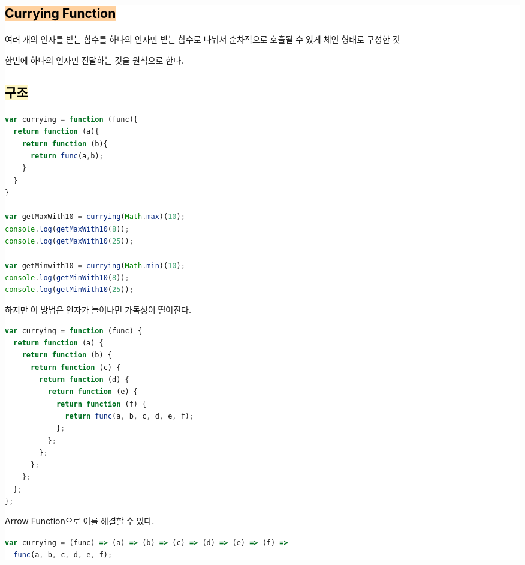 ## <mark style="background: #FFB86CA6;">Currying Function</mark>

여러 개의 인자를 받는 함수를 하나의 인자만 받는 함수로 나눠서 순차적으로 호출될 수 있게 체인 형태로 구성한 것

한번에 하나의 인자만 전달하는 것을 원칙으로 한다.

## <mark style="background: #FFF3A3A6;">구조</mark>

```js
var currying = function (func){
  return function (a){
    return function (b){
      return func(a,b);
    }
  }
}

var getMaxWith10 = currying(Math.max)(10);
console.log(getMaxWith10(8));
console.log(getMaxWith10(25));

var getMinwith10 = currying(Math.min)(10);
console.log(getMinWith10(8));
console.log(getMinWith10(25));
```

  하지만 이 방법은 인자가 늘어나면 가독성이 떨어진다.

```js
var currying = function (func) {
  return function (a) {
    return function (b) {
      return function (c) {
        return function (d) {
          return function (e) {
            return function (f) {
              return func(a, b, c, d, e, f);
            };
          };
        };
      };
    };
  };
};
```

Arrow Function으로 이를 해결할 수 있다.

```js 
var currying = (func) => (a) => (b) => (c) => (d) => (e) => (f) =>
  func(a, b, c, d, e, f);
```
